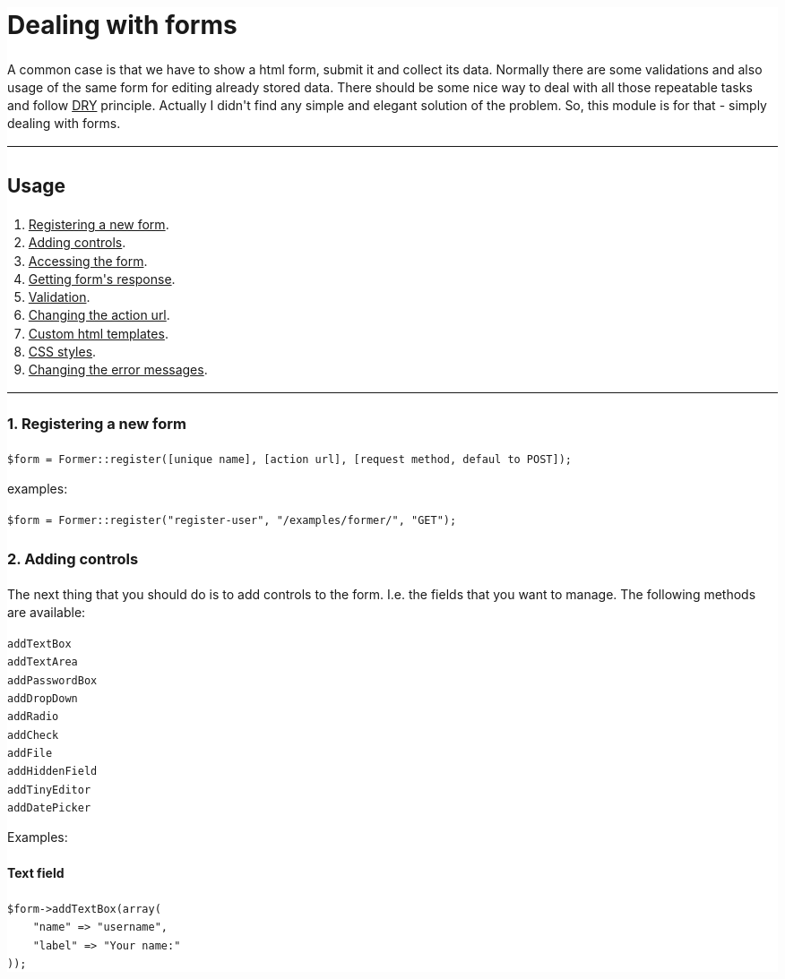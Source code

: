 # Dealing with forms

A common case is that we have to show a html form, submit it and collect its data. Normally there are some validations and also usage of the same form for editing already stored data. There should be some nice way to deal with all those repeatable tasks and follow [DRY](http://en.wikipedia.org/wiki/Don't_repeat_yourself) principle. Actually I didn't find any simple and elegant solution of the problem. So, this module is for that - simply dealing with forms.

- - -

## Usage

1. [Registering a new form](#1-registering-a-new-form).
2. [Adding controls](#2-adding-controls).
3. [Accessing the form](#3-accessing-the-form).
4. [Getting form's response](#4-getting-forms-response).
5. [Validation](#5-validation).
6. [Changing the action url](#6-changing-the-action-url).
7. [Custom html templates](#7-custom-html-templates).
8. [CSS styles](#8-css-styles).
9. [Changing the error messages](#9-changing-the-error-messages).

- - -

### 1. Registering a new form

    $form = Former::register([unique name], [action url], [request method, defaul to POST]);

examples:

    $form = Former::register("register-user", "/examples/former/", "GET");

### 2. Adding controls    
The next thing that you should do is to add controls to the form. I.e. the fields that you want to manage. The following methods are available:

    addTextBox
    addTextArea
    addPasswordBox
    addDropDown
    addRadio
    addCheck
    addFile
    addHiddenField
    addTinyEditor
    addDatePicker

Examples:

#### Text field

    $form->addTextBox(array(
        "name" => "username", 
        "label" => "Your name:"
    ));
